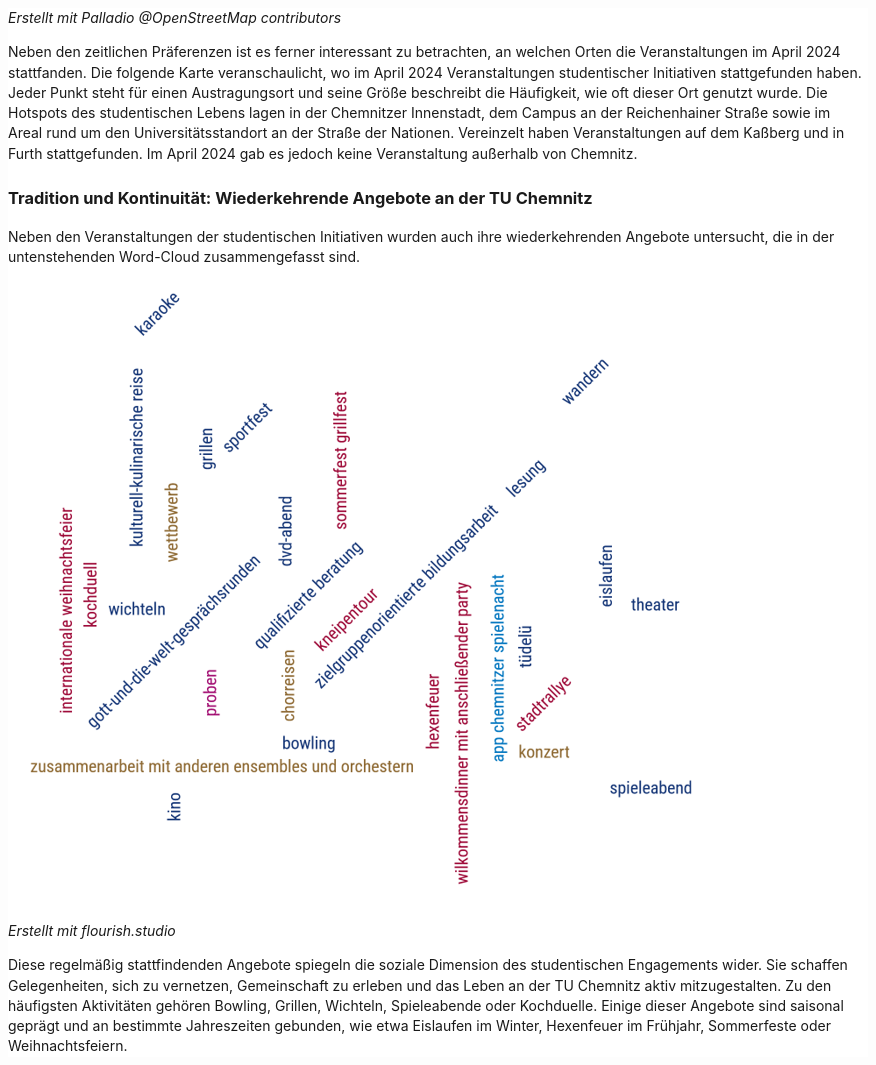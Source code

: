 _Erstellt mit Palladio @OpenStreetMap contributors_

Neben den zeitlichen Präferenzen ist es ferner interessant zu betrachten, an welchen Orten die Veranstaltungen im April 2024 stattfanden. Die folgende Karte veranschaulicht, wo im April 2024 Veranstaltungen studentischer Initiativen stattgefunden haben. Jeder Punkt steht für einen Austragungsort und seine Größe beschreibt die Häufigkeit, wie oft dieser Ort genutzt wurde. Die Hotspots des studentischen Lebens lagen in der Chemnitzer Innenstadt, dem Campus an der Reichenhainer Straße sowie im Areal rund um den Universitätsstandort an der Straße der Nationen. Vereinzelt haben Veranstaltungen auf dem Kaßberg und in Furth stattgefunden. Im April 2024 gab es jedoch keine Veranstaltung außerhalb von Chemnitz. 

### Tradition und Kontinuität: Wiederkehrende Angebote an der TU Chemnitz

Neben den Veranstaltungen der studentischen Initiativen wurden auch ihre wiederkehrenden Angebote untersucht, die in der untenstehenden Word-Cloud zusammengefasst sind. 

![Angebote der studentischen Initiativen](media/vis_tuc_angebote.png)

_Erstellt mit flourish.studio_

Diese regelmäßig stattfindenden Angebote spiegeln die soziale Dimension des studentischen Engagements wider. Sie schaffen Gelegenheiten, sich zu vernetzen, Gemeinschaft zu erleben und das Leben an der TU Chemnitz aktiv mitzugestalten. Zu den häufigsten Aktivitäten gehören Bowling, Grillen, Wichteln, Spieleabende oder Kochduelle. Einige dieser Angebote sind saisonal geprägt und an bestimmte Jahreszeiten gebunden, wie etwa Eislaufen im Winter, Hexenfeuer im Frühjahr, Sommerfeste oder Weihnachtsfeiern.
